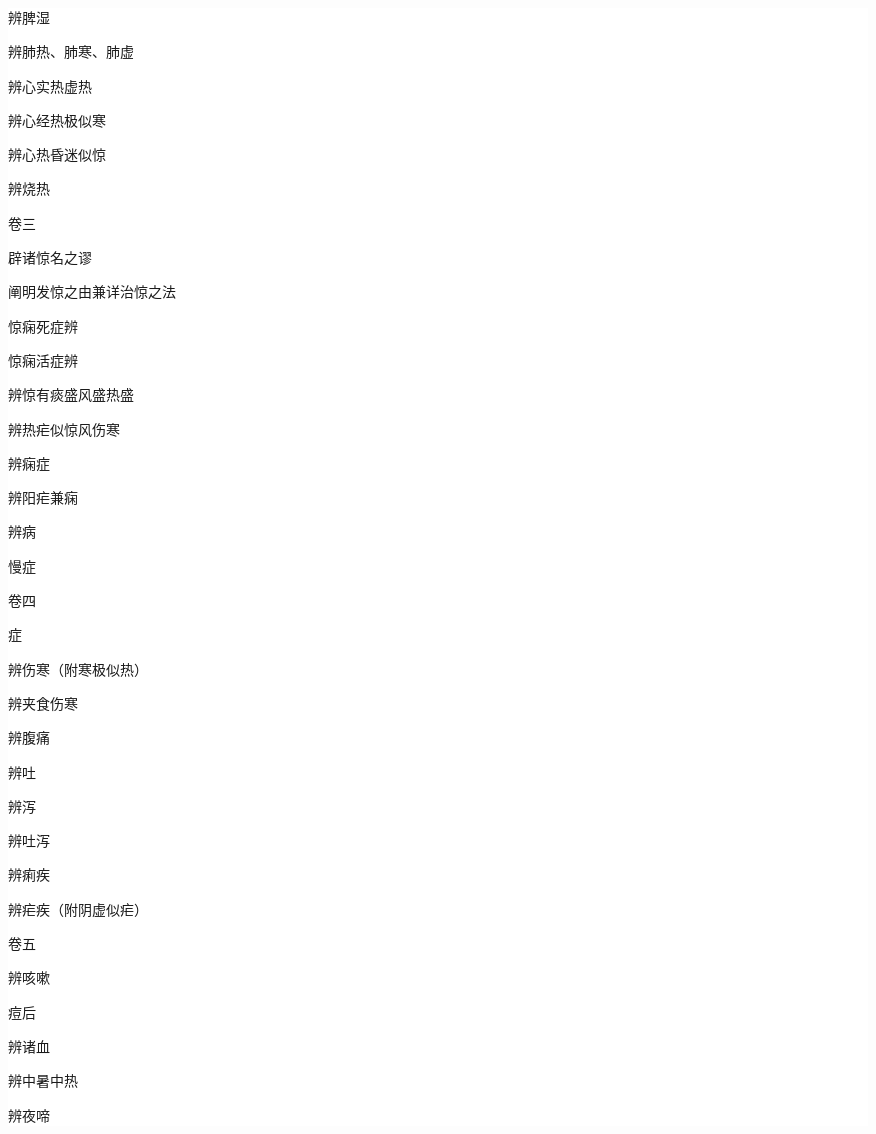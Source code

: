 辨脾湿  

辨肺热、肺寒、肺虚  

辨心实热虚热  

辨心经热极似寒  

辨心热昏迷似惊  

辨烧热  

卷三  

辟诸惊名之谬  

阐明发惊之由兼详治惊之法  

惊痫死症辨  

惊痫活症辨  

辨惊有痰盛风盛热盛  

辨热疟似惊风伤寒  

辨痫症  

辨阳疟兼痫  

辨病  

慢症  

卷四  

症  

辨伤寒（附寒极似热）  

辨夹食伤寒  

辨腹痛  

辨吐  

辨泻  

辨吐泻  

辨痢疾  

辨疟疾（附阴虚似疟）  

卷五  

辨咳嗽  

痘后  

辨诸血  

辨中暑中热  

辨夜啼  
